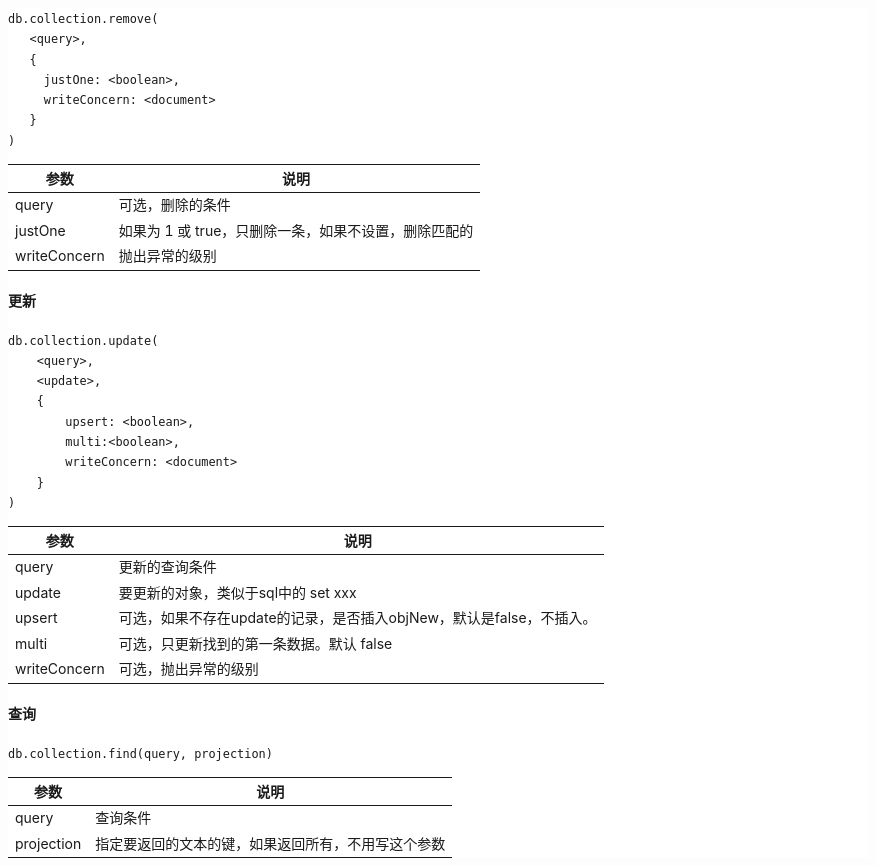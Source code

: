 ```shell
db.collection.remove(
   <query>,
   {
     justOne: <boolean>,
     writeConcern: <document>
   }
)
```

| 参数         | 说明                                                 |
| ------------ | ---------------------------------------------------- |
| query        | 可选，删除的条件                                     |
| justOne      | 如果为 1 或 true，只删除一条，如果不设置，删除匹配的 |
| writeConcern | 抛出异常的级别                                       |

#### 更新

```shell
db.collection.update(
	<query>,
	<update>,
	{
		upsert: <boolean>,
		multi:<boolean>,
		writeConcern: <document>
	}
)
```

| 参数         | 说明                                                         |
| ------------ | ------------------------------------------------------------ |
| query        | 更新的查询条件                                               |
| update       | 要更新的对象，类似于sql中的 set xxx                          |
| upsert       | 可选，如果不存在update的记录，是否插入objNew，默认是false，不插入。 |
| multi        | 可选，只更新找到的第一条数据。默认 false                     |
| writeConcern | 可选，抛出异常的级别                                         |

#### 查询

```shell
db.collection.find(query, projection)
```

| 参数       | 说明                                               |
| ---------- | -------------------------------------------------- |
| query      | 查询条件                                           |
| projection | 指定要返回的文本的键，如果返回所有，不用写这个参数 |
